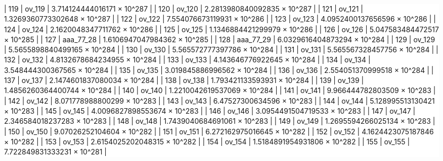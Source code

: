 | 119 | ov_119 | 3.714124444016171 × 10^287 |
| 120 | ov_120 | 2.2813980840092835 × 10^287 |
| 121 | ov_121 | 1.3269360773302648 × 10^287 |
| 122 | ov_122 | 7.554076673119931 × 10^286 |
| 123 | ov_123 | 4.0952400137656596 × 10^286 |
| 124 | ov_124 | 2.1620048347711762 × 10^286 |
| 125 | ov_125 | 1.1346884421299979 × 10^286 |
| 126 | ov_126 | 5.047583484472517 × 10^285 |
| 127 | aaa_77_28 | 1.6106947047984362 × 10^285 |
| 128 | aaa_77_29 | 6.0329616404873294 × 10^284 |
| 129 | ov_129 | 5.5655898840499165 × 10^284 |
| 130 | ov_130 | 5.565572777397786 × 10^284 |
| 131 | ov_131 | 5.565567328457756 × 10^284 |
| 132 | ov_132 | 4.8132678684234955 × 10^284 |
| 133 | ov_133 | 4.143646776922645 × 10^284 |
| 134 | ov_134 | 3.548444300367565 × 10^284 |
| 135 | ov_135 | 3.019845886996562 × 10^284 |
| 136 | ov_136 | 2.554051370999518 × 10^284 |
| 137 | ov_137 | 2.1474601837080034 × 10^284 |
| 138 | ov_138 | 1.793421133593931 × 10^284 |
| 139 | ov_139 | 1.4856260364400744 × 10^284 |
| 140 | ov_140 | 1.2210042619537069 × 10^284 |
| 141 | ov_141 | 9.966444782803509 × 10^283 |
| 142 | ov_142 | 8.071778988800299 × 10^283 |
| 143 | ov_143 | 6.47527300634596 × 10^283 |
| 144 | ov_144 | 5.128995513130421 × 10^283 |
| 145 | ov_145 | 4.0096827898553674 × 10^283 |
| 146 | ov_146 | 3.0954491504719533 × 10^283 |
| 147 | ov_147 | 2.346584018237283 × 10^283 |
| 148 | ov_148 | 1.7439040684691061 × 10^283 |
| 149 | ov_149 | 1.2695594266025134 × 10^283 |
| 150 | ov_150 | 9.07026252104604 × 10^282 |
| 151 | ov_151 | 6.272162975016645 × 10^282 |
| 152 | ov_152 | 4.1624423075187846 × 10^282 |
| 153 | ov_153 | 2.6154025202048315 × 10^282 |
| 154 | ov_154 | 1.5184891954931806 × 10^282 |
| 155 | ov_155 | 7.722849831333231 × 10^281 |